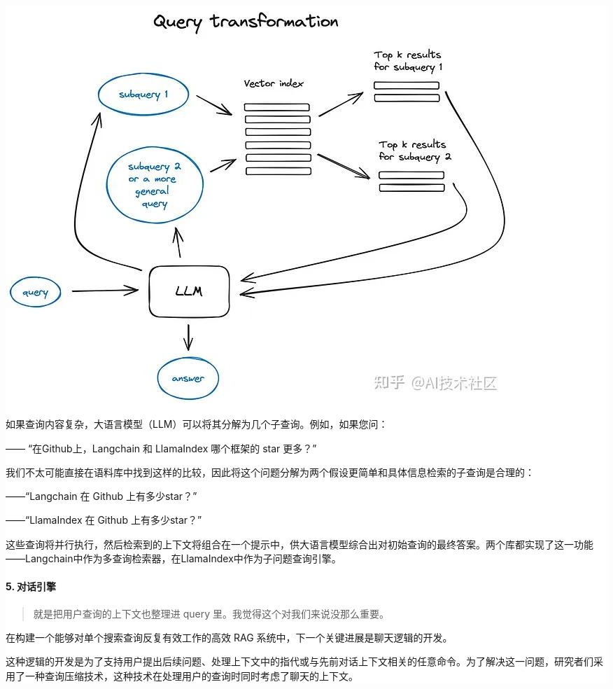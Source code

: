 ![img](../assets/graphrag-research/v2-b58694e99417d734a018f139f7e87fd8_r.jpg)

如果查询内容复杂，大语言模型（LLM）可以将其分解为几个子查询。例如，如果您问：

—— “在Github上，Langchain 和 LlamaIndex 哪个框架的 star 更多？”

我们不太可能直接在语料库中找到这样的比较，因此将这个问题分解为两个假设更简单和具体信息检索的子查询是合理的：

——“Langchain 在 Github 上有多少star？”

——“LlamaIndex 在 Github 上有多少star？”

这些查询将并行执行，然后检索到的上下文将组合在一个提示中，供大语言模型综合出对初始查询的最终答案。两个库都实现了这一功能——Langchain中作为多查询检索器，在LlamaIndex中作为子问题查询引擎。

#### 5. 对话引擎

> 就是把用户查询的上下文也整理进 query 里。我觉得这个对我们来说没那么重要。

在构建一个能够对单个搜索查询反复有效工作的高效 RAG 系统中，下一个关键进展是聊天逻辑的开发。

这种逻辑的开发是为了支持用户提出后续问题、处理上下文中的指代或与先前对话上下文相关的任意命令。为了解决这一问题，研究者们采用了一种查询压缩技术，这种技术在处理用户的查询时同时考虑了聊天的上下文。
